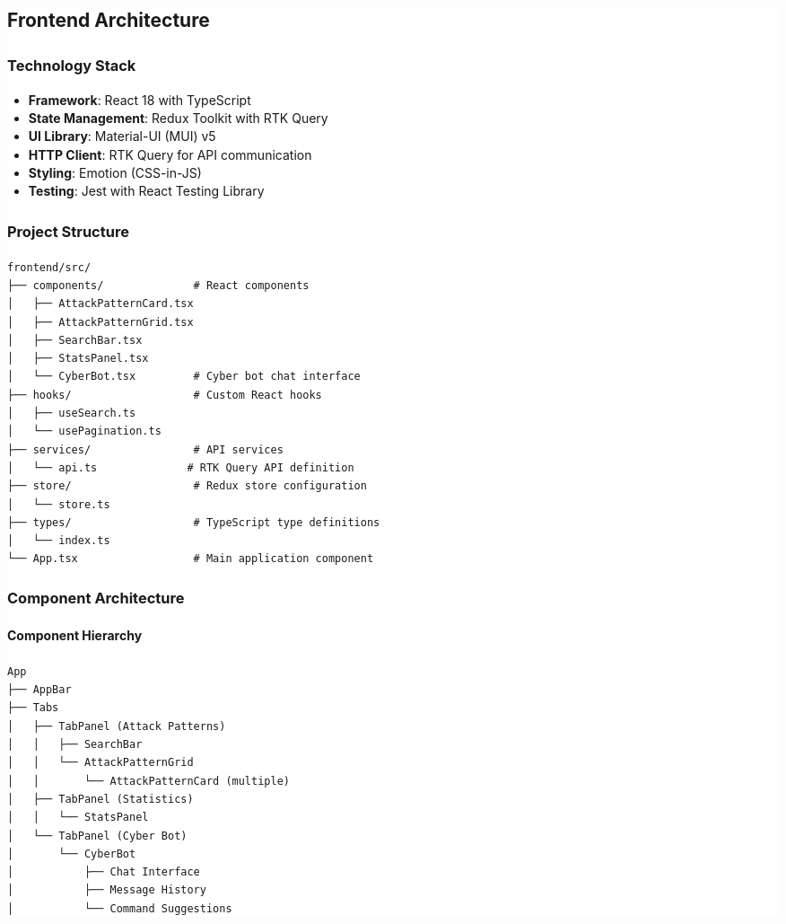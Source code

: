 ## Frontend Architecture

### Technology Stack

- **Framework**: React 18 with TypeScript
- **State Management**: Redux Toolkit with RTK Query
- **UI Library**: Material-UI (MUI) v5
- **HTTP Client**: RTK Query for API communication
- **Styling**: Emotion (CSS-in-JS)
- **Testing**: Jest with React Testing Library

### Project Structure

```
frontend/src/
├── components/              # React components
│   ├── AttackPatternCard.tsx
│   ├── AttackPatternGrid.tsx
│   ├── SearchBar.tsx
│   ├── StatsPanel.tsx
│   └── CyberBot.tsx         # Cyber bot chat interface
├── hooks/                   # Custom React hooks
│   ├── useSearch.ts
│   └── usePagination.ts
├── services/                # API services
│   └── api.ts              # RTK Query API definition
├── store/                   # Redux store configuration
│   └── store.ts
├── types/                   # TypeScript type definitions
│   └── index.ts
└── App.tsx                  # Main application component
```

### Component Architecture

#### Component Hierarchy

```
App
├── AppBar
├── Tabs
│   ├── TabPanel (Attack Patterns)
│   │   ├── SearchBar
│   │   └── AttackPatternGrid
│   │       └── AttackPatternCard (multiple)
│   ├── TabPanel (Statistics)
│   │   └── StatsPanel
│   └── TabPanel (Cyber Bot)
│       └── CyberBot
│           ├── Chat Interface
│           ├── Message History
│           └── Command Suggestions
```
